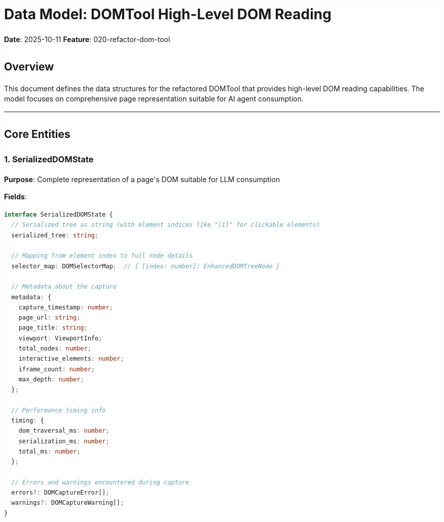 # Data Model: DOMTool High-Level DOM Reading

**Date**: 2025-10-11
**Feature**: 020-refactor-dom-tool

## Overview

This document defines the data structures for the refactored DOMTool that provides high-level DOM reading capabilities. The model focuses on comprehensive page representation suitable for AI agent consumption.

---

## Core Entities

### 1. SerializedDOMState

**Purpose**: Complete representation of a page's DOM suitable for LLM consumption

**Fields**:
```typescript
interface SerializedDOMState {
  // Serialized tree as string (with element indices like "[1]" for clickable elements)
  serialized_tree: string;

  // Mapping from element index to full node details
  selector_map: DOMSelectorMap;  // { [index: number]: EnhancedDOMTreeNode }

  // Metadata about the capture
  metadata: {
    capture_timestamp: number;
    page_url: string;
    page_title: string;
    viewport: ViewportInfo;
    total_nodes: number;
    interactive_elements: number;
    iframe_count: number;
    max_depth: number;
  };

  // Performance timing info
  timing: {
    dom_traversal_ms: number;
    serialization_ms: number;
    total_ms: number;
  };

  // Errors and warnings encountered during capture
  errors?: DOMCaptureError[];
  warnings?: DOMCaptureWarning[];
}
```
